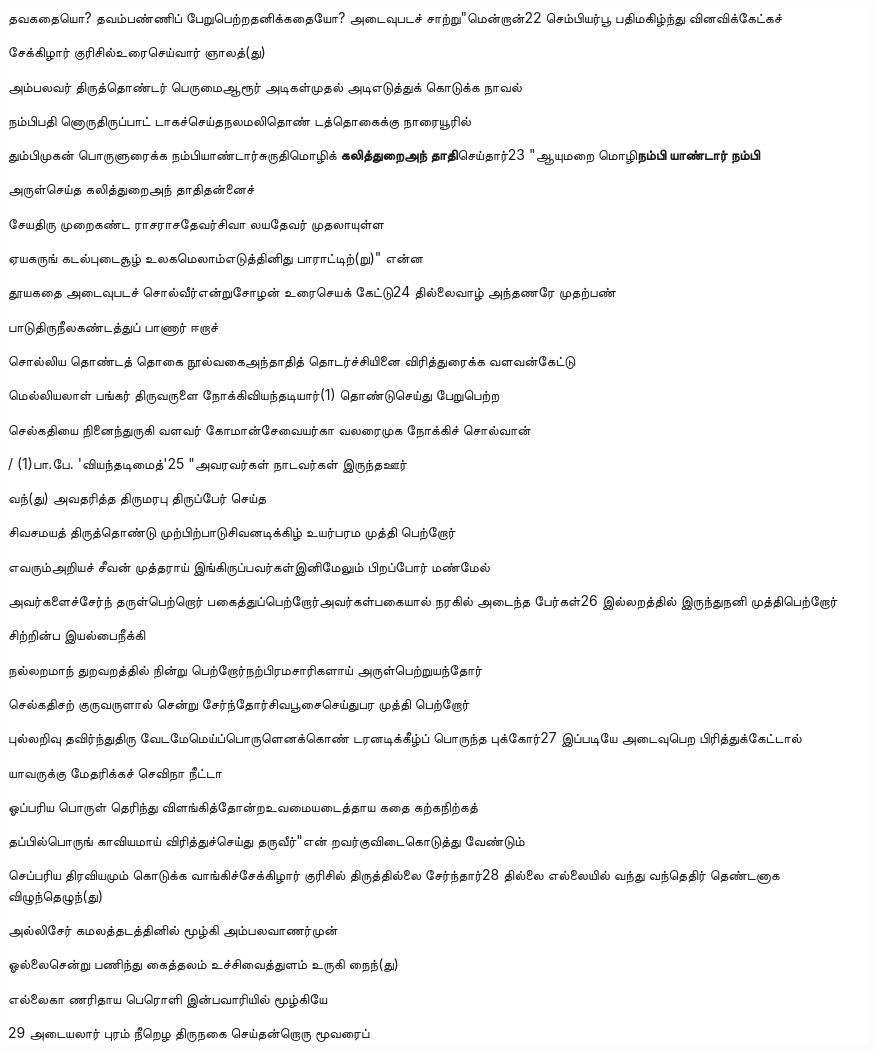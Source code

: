 தவகதையொ? தவம்பண்ணிப் பேறுபெற்றதனிக்கதையோ? அடைவுபடச் சாற்று"மென்றான்22 செம்பியர்பூ பதிமகிழ்ந்து வினவிக்கேட்கச்  

சேக்கிழார் குரிசில்உரைசெய்வார் ஞாலத்(து)  

அம்பலவர் திருத்தொண்டர் பெருமைஆரூர் அடிகள்முதல் அடிஎடுத்துக் கொடுக்க நாவல்  

நம்பிபதி னொருதிருப்பாட் டாகச்செய்தநலமலிதொண் டத்தொகைக்கு நாரையூரில்  

தும்பிமுகன் பொருளுரைக்க நம்பியாண்டார்சுருதிமொழிக் **கலித்துறைஅந் தாதி**செய்தார்23 "ஆயுமறை மொழி**நம்பி யாண்டார் நம்பி**  

அருள்செய்த கலித்துறைஅந் தாதிதன்னைச்  

சேயதிரு முறைகண்ட ராசராசதேவர்சிவா லயதேவர் முதலாயுள்ள  

ஏயகருங் கடல்புடைசூழ் உலகமெலாம்எடுத்தினிது பாராட்டிற்(று)" என்ன  

தூயகதை அடைவுபடச் சொல்வீர்என்றுசோழன் உரைசெயக் கேட்டு24 தில்லைவாழ் அந்தணரே முதற்பண்  

பாடுதிருநீலகண்டத்துப் பாணார் ஈறாச்  

சொல்லிய தொண்டத் தொகை நூல்வகைஅந்தாதித் தொடர்ச்சியினை விரித்துரைக்க வளவன்கேட்டு  

மெல்லியலாள் பங்கர் திருவருளை நோக்கிவியந்தடியார்(1) தொண்டுசெய்து பேறுபெற்ற  

செல்கதியை நினைந்துருகி வளவர் கோமான்சேவையர்கா வலரைமுக நோக்கிச் சொல்வான்  

/ (1)பா.பே. 'வியந்தடிமைத்'25 "அவரவர்கள் நாடவர்கள் இருந்தஊர்  

வந்(து) அவதரித்த திருமரபு திருப்பேர் செய்த  

சிவசமயத் திருத்தொண்டு முற்பிற்பாடுசிவனடிக்கிழ் உயர்பரம முத்தி பெற்றோர்  

எவரும்அறியச் சீவன் முத்தராய் இங்கிருப்பவர்கள்இனிமேலும் பிறப்போர் மண்மேல்  

அவர்களைச்சேர்ந் தருள்பெற்றொர் பகைத்துப்பெற்றோர்அவர்கள்பகையால் நரகில் அடைந்த பேர்கள்26 இல்லறத்தில் இருந்துநனி முத்திபெற்றோர்  

சிற்றின்ப இயல்பைநீக்கி  

நல்லறமாந் துறவறத்தில் நின்று பெற்றோர்நற்பிரமசாரிகளாய் அருள்பெற்றுயந்தோர்  

செல்கதிசற் குருவருளால் சென்று சேர்ந்தோர்சிவபூசைசெய்துபர முத்தி பெற்றோர்  

புல்லறிவு தவிர்ந்துதிரு வேடமேமெய்ப்பொருளெனக்கொண் டரனடிக்கீழ்ப் பொருந்த புக்கோர்27 இப்படியே அடைவுபெற பிரித்துக்கேட்டால்  

யாவருக்கு மேதரிக்கச் செவிநா நீட்டா  

ஓப்பரிய பொருள் தெரிந்து விளங்கித்தோன்றஉவமையடைத்தாய கதை கற்கநிற்கத்  

தப்பில்பொருங் காவியமாய் விரித்துச்செய்து தருவீர்"என் றவர்குவிடைகொடுத்து வேண்டும்  

செப்பரிய திரவியமும் கொடுக்க வாங்கிச்சேக்கிழார் குரிசில் திருத்தில்லை சேர்ந்தார்28 தில்லை எல்லையில் வந்து வந்தெதிர் தெண்டனாக விழுந்தெழுந்(து)  

அல்லிசேர் கமலத்தடத்தினில் மூழ்கி அம்பலவாணர்முன்  

ஓல்லைசென்று பணிந்து கைத்தலம் உச்சிவைத்துளம் உருகி நைந்(து)  

எல்லைகா ணரிதாய பெரொளி இன்பவாரியில் மூழ்கியே  

29 அடையலார் புரம் நீறெழ திருநகை செய்தன்றொரு மூவரைப்  
